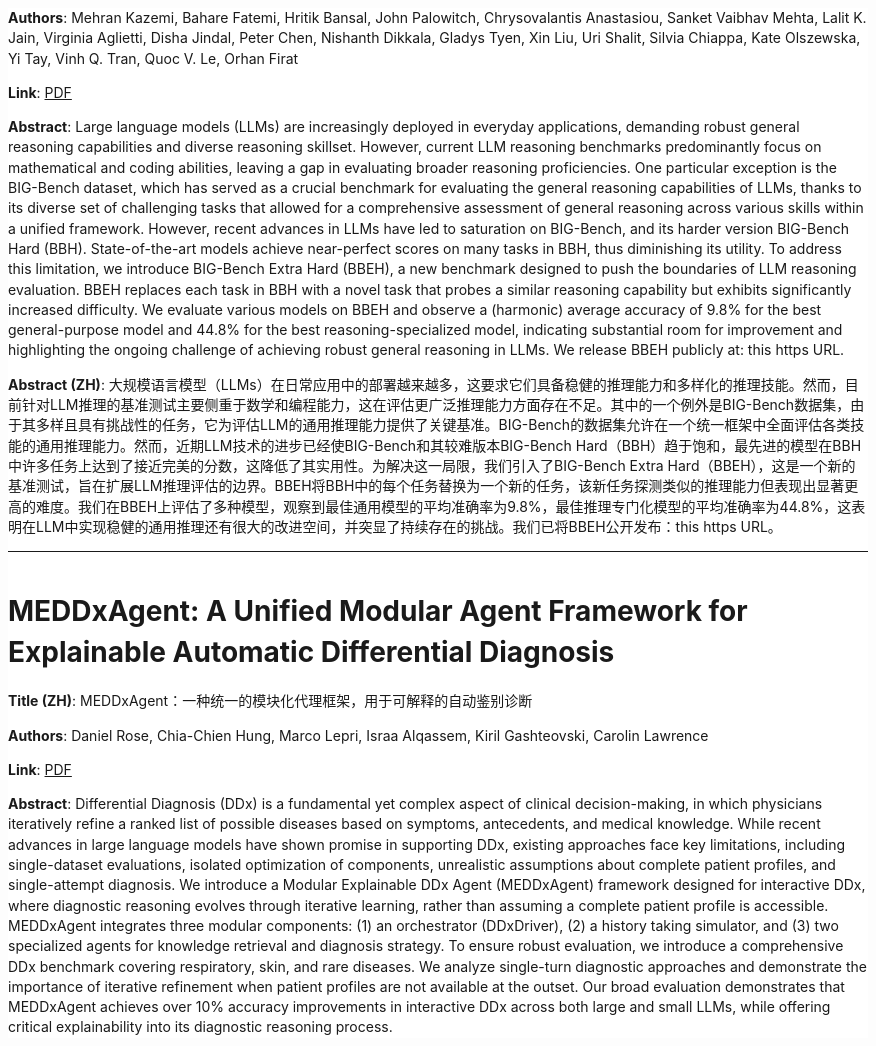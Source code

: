 **Authors**: Mehran Kazemi, Bahare Fatemi, Hritik Bansal, John Palowitch, Chrysovalantis Anastasiou, Sanket Vaibhav Mehta, Lalit K. Jain, Virginia Aglietti, Disha Jindal, Peter Chen, Nishanth Dikkala, Gladys Tyen, Xin Liu, Uri Shalit, Silvia Chiappa, Kate Olszewska, Yi Tay, Vinh Q. Tran, Quoc V. Le, Orhan Firat  

**Link**: [PDF](https://arxiv.org/pdf/2502.19187)  

**Abstract**: Large language models (LLMs) are increasingly deployed in everyday applications, demanding robust general reasoning capabilities and diverse reasoning skillset. However, current LLM reasoning benchmarks predominantly focus on mathematical and coding abilities, leaving a gap in evaluating broader reasoning proficiencies. One particular exception is the BIG-Bench dataset, which has served as a crucial benchmark for evaluating the general reasoning capabilities of LLMs, thanks to its diverse set of challenging tasks that allowed for a comprehensive assessment of general reasoning across various skills within a unified framework. However, recent advances in LLMs have led to saturation on BIG-Bench, and its harder version BIG-Bench Hard (BBH). State-of-the-art models achieve near-perfect scores on many tasks in BBH, thus diminishing its utility. To address this limitation, we introduce BIG-Bench Extra Hard (BBEH), a new benchmark designed to push the boundaries of LLM reasoning evaluation. BBEH replaces each task in BBH with a novel task that probes a similar reasoning capability but exhibits significantly increased difficulty. We evaluate various models on BBEH and observe a (harmonic) average accuracy of 9.8\% for the best general-purpose model and 44.8\% for the best reasoning-specialized model, indicating substantial room for improvement and highlighting the ongoing challenge of achieving robust general reasoning in LLMs. We release BBEH publicly at: this https URL. 

**Abstract (ZH)**: 大规模语言模型（LLMs）在日常应用中的部署越来越多，这要求它们具备稳健的推理能力和多样化的推理技能。然而，目前针对LLM推理的基准测试主要侧重于数学和编程能力，这在评估更广泛推理能力方面存在不足。其中的一个例外是BIG-Bench数据集，由于其多样且具有挑战性的任务，它为评估LLM的通用推理能力提供了关键基准。BIG-Bench的数据集允许在一个统一框架中全面评估各类技能的通用推理能力。然而，近期LLM技术的进步已经使BIG-Bench和其较难版本BIG-Bench Hard（BBH）趋于饱和，最先进的模型在BBH中许多任务上达到了接近完美的分数，这降低了其实用性。为解决这一局限，我们引入了BIG-Bench Extra Hard（BBEH），这是一个新的基准测试，旨在扩展LLM推理评估的边界。BBEH将BBH中的每个任务替换为一个新的任务，该新任务探测类似的推理能力但表现出显著更高的难度。我们在BBEH上评估了多种模型，观察到最佳通用模型的平均准确率为9.8%，最佳推理专门化模型的平均准确率为44.8%，这表明在LLM中实现稳健的通用推理还有很大的改进空间，并突显了持续存在的挑战。我们已将BBEH公开发布：this https URL。 

---
# MEDDxAgent: A Unified Modular Agent Framework for Explainable Automatic Differential Diagnosis 

**Title (ZH)**: MEDDxAgent：一种统一的模块化代理框架，用于可解释的自动鉴别诊断 

**Authors**: Daniel Rose, Chia-Chien Hung, Marco Lepri, Israa Alqassem, Kiril Gashteovski, Carolin Lawrence  

**Link**: [PDF](https://arxiv.org/pdf/2502.19175)  

**Abstract**: Differential Diagnosis (DDx) is a fundamental yet complex aspect of clinical decision-making, in which physicians iteratively refine a ranked list of possible diseases based on symptoms, antecedents, and medical knowledge. While recent advances in large language models have shown promise in supporting DDx, existing approaches face key limitations, including single-dataset evaluations, isolated optimization of components, unrealistic assumptions about complete patient profiles, and single-attempt diagnosis. We introduce a Modular Explainable DDx Agent (MEDDxAgent) framework designed for interactive DDx, where diagnostic reasoning evolves through iterative learning, rather than assuming a complete patient profile is accessible. MEDDxAgent integrates three modular components: (1) an orchestrator (DDxDriver), (2) a history taking simulator, and (3) two specialized agents for knowledge retrieval and diagnosis strategy. To ensure robust evaluation, we introduce a comprehensive DDx benchmark covering respiratory, skin, and rare diseases. We analyze single-turn diagnostic approaches and demonstrate the importance of iterative refinement when patient profiles are not available at the outset. Our broad evaluation demonstrates that MEDDxAgent achieves over 10% accuracy improvements in interactive DDx across both large and small LLMs, while offering critical explainability into its diagnostic reasoning process. 
